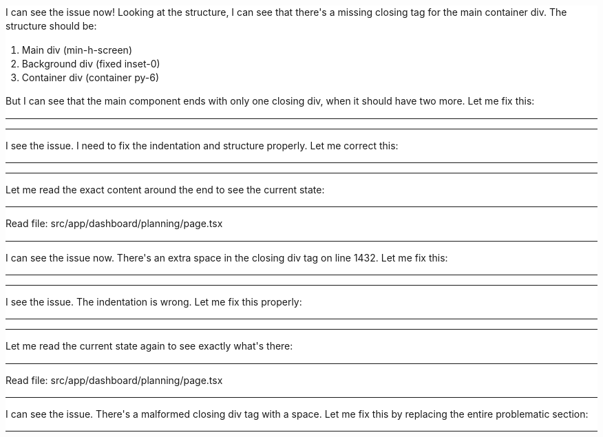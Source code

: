 I can see the issue now! Looking at the structure, I can see that there's a missing closing tag for the main container div. The structure should be:

1. Main div (min-h-screen)
2. Background div (fixed inset-0)
3. Container div (container py-6)

But I can see that the main component ends with only one closing div, when it should have two more. Let me fix this:

---



---

I see the issue. I need to fix the indentation and structure properly. Let me correct this:

---



---

Let me read the exact content around the end to see the current state:

---

Read file: src/app/dashboard/planning/page.tsx

---

I can see the issue now. There's an extra space in the closing div tag on line 1432. Let me fix this:

---



---

I see the issue. The indentation is wrong. Let me fix this properly:

---



---

Let me read the current state again to see exactly what's there:

---

Read file: src/app/dashboard/planning/page.tsx

---

I can see the issue. There's a malformed closing div tag with a space. Let me fix this by replacing the entire problematic section:

---

